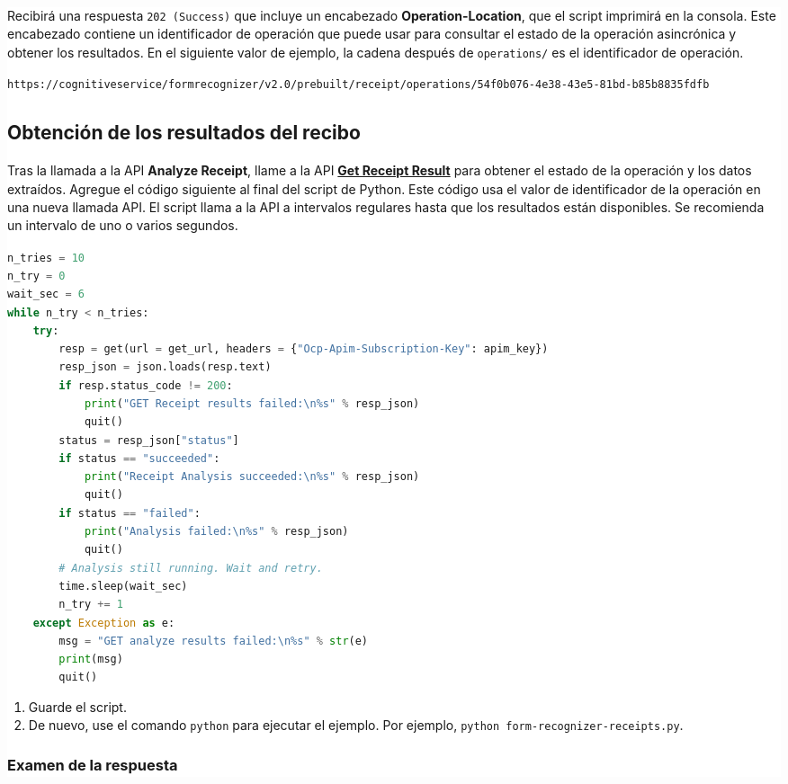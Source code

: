 Recibirá una respuesta `202 (Success)` que incluye un encabezado **Operation-Location**, que el script imprimirá en la consola. Este encabezado contiene un identificador de operación que puede usar para consultar el estado de la operación asincrónica y obtener los resultados. En el siguiente valor de ejemplo, la cadena después de `operations/` es el identificador de operación.

```console
https://cognitiveservice/formrecognizer/v2.0/prebuilt/receipt/operations/54f0b076-4e38-43e5-81bd-b85b8835fdfb
```

## <a name="get-the-receipt-results"></a>Obtención de los resultados del recibo

Tras la llamada a la API **Analyze Receipt**, llame a la API **[Get Receipt Result](https://westus2.dev.cognitive.microsoft.com/docs/services/form-recognizer-api-v2/operations/GetAnalyzeReceiptResult)** para obtener el estado de la operación y los datos extraídos. Agregue el código siguiente al final del script de Python. Este código usa el valor de identificador de la operación en una nueva llamada API. El script llama a la API a intervalos regulares hasta que los resultados están disponibles. Se recomienda un intervalo de uno o varios segundos.

```python
n_tries = 10
n_try = 0
wait_sec = 6
while n_try < n_tries:
    try:
        resp = get(url = get_url, headers = {"Ocp-Apim-Subscription-Key": apim_key})
        resp_json = json.loads(resp.text)
        if resp.status_code != 200:
            print("GET Receipt results failed:\n%s" % resp_json)
            quit()
        status = resp_json["status"]
        if status == "succeeded":
            print("Receipt Analysis succeeded:\n%s" % resp_json)
            quit()
        if status == "failed":
            print("Analysis failed:\n%s" % resp_json)
            quit()
        # Analysis still running. Wait and retry.
        time.sleep(wait_sec)
        n_try += 1     
    except Exception as e:
        msg = "GET analyze results failed:\n%s" % str(e)
        print(msg)
        quit()
```

1. Guarde el script.
1. De nuevo, use el comando `python` para ejecutar el ejemplo. Por ejemplo, `python form-recognizer-receipts.py`.

### <a name="examine-the-response"></a>Examen de la respuesta
